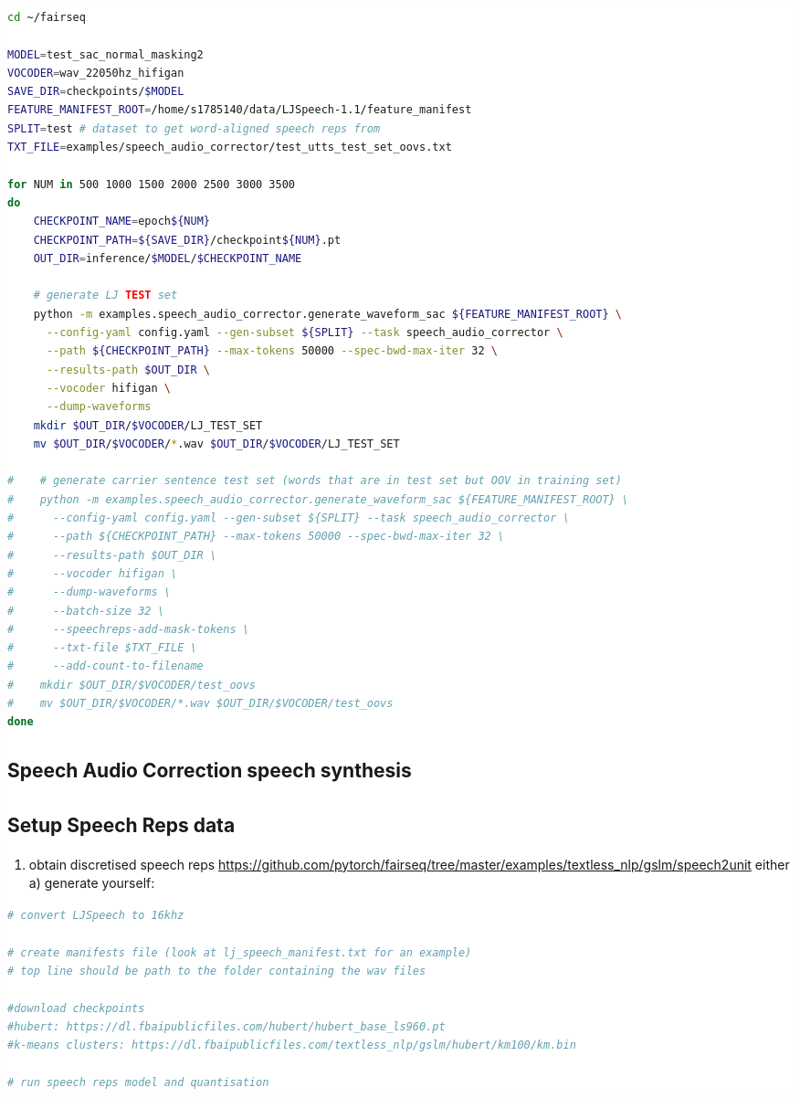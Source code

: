 ```bash
cd ~/fairseq

MODEL=test_sac_normal_masking2
VOCODER=wav_22050hz_hifigan
SAVE_DIR=checkpoints/$MODEL
FEATURE_MANIFEST_ROOT=/home/s1785140/data/LJSpeech-1.1/feature_manifest
SPLIT=test # dataset to get word-aligned speech reps from
TXT_FILE=examples/speech_audio_corrector/test_utts_test_set_oovs.txt

for NUM in 500 1000 1500 2000 2500 3000 3500
do
    CHECKPOINT_NAME=epoch${NUM}
    CHECKPOINT_PATH=${SAVE_DIR}/checkpoint${NUM}.pt
    OUT_DIR=inference/$MODEL/$CHECKPOINT_NAME
  
    # generate LJ TEST set
    python -m examples.speech_audio_corrector.generate_waveform_sac ${FEATURE_MANIFEST_ROOT} \
      --config-yaml config.yaml --gen-subset ${SPLIT} --task speech_audio_corrector \
      --path ${CHECKPOINT_PATH} --max-tokens 50000 --spec-bwd-max-iter 32 \
      --results-path $OUT_DIR \
      --vocoder hifigan \
      --dump-waveforms
    mkdir $OUT_DIR/$VOCODER/LJ_TEST_SET
    mv $OUT_DIR/$VOCODER/*.wav $OUT_DIR/$VOCODER/LJ_TEST_SET
  
#    # generate carrier sentence test set (words that are in test set but OOV in training set)
#    python -m examples.speech_audio_corrector.generate_waveform_sac ${FEATURE_MANIFEST_ROOT} \
#      --config-yaml config.yaml --gen-subset ${SPLIT} --task speech_audio_corrector \
#      --path ${CHECKPOINT_PATH} --max-tokens 50000 --spec-bwd-max-iter 32 \
#      --results-path $OUT_DIR \
#      --vocoder hifigan \
#      --dump-waveforms \
#      --batch-size 32 \
#      --speechreps-add-mask-tokens \
#      --txt-file $TXT_FILE \
#      --add-count-to-filename
#    mkdir $OUT_DIR/$VOCODER/test_oovs
#    mv $OUT_DIR/$VOCODER/*.wav $OUT_DIR/$VOCODER/test_oovs
done


```

## Speech Audio Correction speech synthesis

## Setup Speech Reps data

1) obtain discretised speech reps
https://github.com/pytorch/fairseq/tree/master/examples/textless_nlp/gslm/speech2unit
either 
a) generate yourself:
```bash
# convert LJSpeech to 16khz 

# create manifests file (look at lj_speech_manifest.txt for an example)
# top line should be path to the folder containing the wav files

#download checkpoints
#hubert: https://dl.fbaipublicfiles.com/hubert/hubert_base_ls960.pt
#k-means clusters: https://dl.fbaipublicfiles.com/textless_nlp/gslm/hubert/km100/km.bin

# run speech reps model and quantisation
```